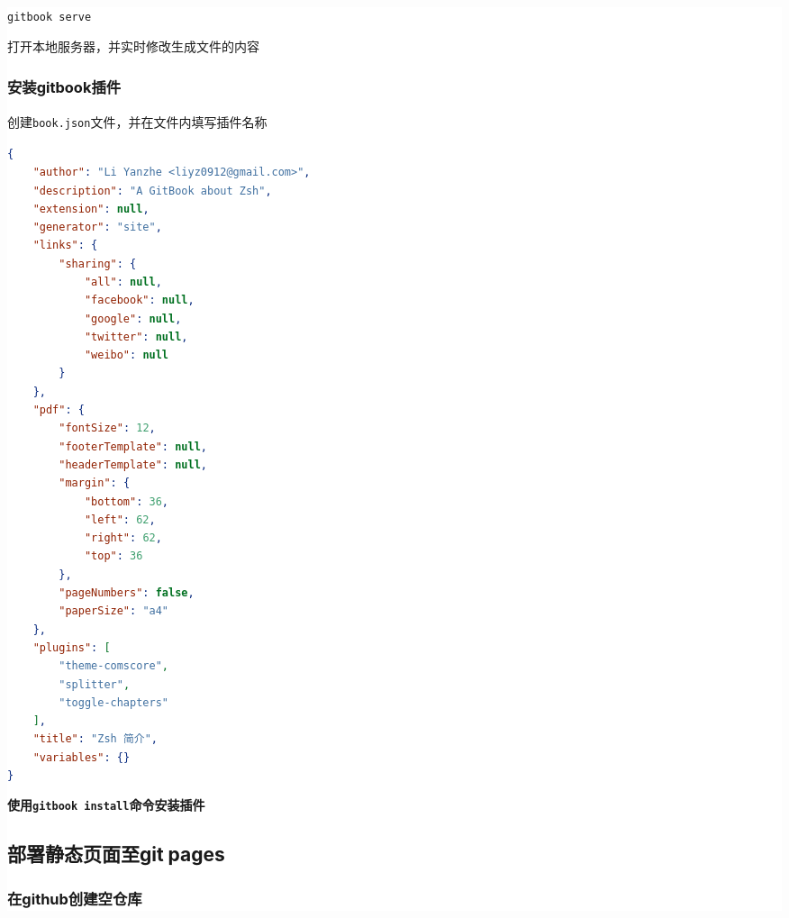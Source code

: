 ```shell
gitbook serve
```

打开本地服务器，并实时修改生成文件的内容

### 安装gitbook插件

创建`book.json`文件，并在文件内填写插件名称

```json
{
    "author": "Li Yanzhe <liyz0912@gmail.com>",
    "description": "A GitBook about Zsh",
    "extension": null,
    "generator": "site",
    "links": {
        "sharing": {
            "all": null,
            "facebook": null,
            "google": null,
            "twitter": null,
            "weibo": null
        }
    },
    "pdf": {
        "fontSize": 12,
        "footerTemplate": null,
        "headerTemplate": null,
        "margin": {
            "bottom": 36,
            "left": 62,
            "right": 62,
            "top": 36
        },
        "pageNumbers": false,
        "paperSize": "a4"
    },
    "plugins": [
        "theme-comscore",
        "splitter",
        "toggle-chapters"
    ],
    "title": "Zsh 简介",
    "variables": {}
}
```

**使用`gitbook install`命令安装插件**

## 部署静态页面至git pages

### 在github创建空仓库
